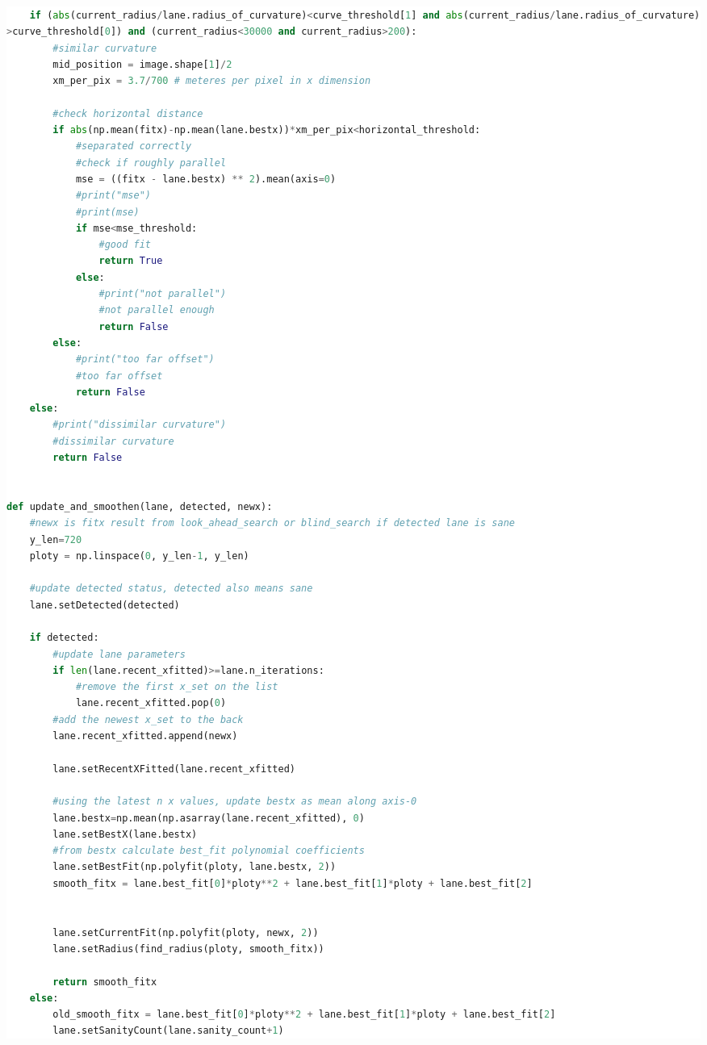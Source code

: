 ```python
    if (abs(current_radius/lane.radius_of_curvature)<curve_threshold[1] and abs(current_radius/lane.radius_of_curvature)>curve_threshold[0]) and (current_radius<30000 and current_radius>200):
        #similar curvature
        mid_position = image.shape[1]/2
        xm_per_pix = 3.7/700 # meteres per pixel in x dimension

        #check horizontal distance
        if abs(np.mean(fitx)-np.mean(lane.bestx))*xm_per_pix<horizontal_threshold:
            #separated correctly
            #check if roughly parallel
            mse = ((fitx - lane.bestx) ** 2).mean(axis=0)
            #print("mse")
            #print(mse)
            if mse<mse_threshold:
                #good fit
                return True
            else:
                #print("not parallel")
                #not parallel enough
                return False
        else:
            #print("too far offset")
            #too far offset
            return False
    else:
        #print("dissimilar curvature")
        #dissimilar curvature
        return False
    
    
def update_and_smoothen(lane, detected, newx):
    #newx is fitx result from look_ahead_search or blind_search if detected lane is sane
    y_len=720
    ploty = np.linspace(0, y_len-1, y_len)
    
    #update detected status, detected also means sane
    lane.setDetected(detected)
    
    if detected:
        #update lane parameters
        if len(lane.recent_xfitted)>=lane.n_iterations:
            #remove the first x_set on the list
            lane.recent_xfitted.pop(0)
        #add the newest x_set to the back
        lane.recent_xfitted.append(newx)
        
        lane.setRecentXFitted(lane.recent_xfitted)
        
        #using the latest n x values, update bestx as mean along axis-0 
        lane.bestx=np.mean(np.asarray(lane.recent_xfitted), 0)
        lane.setBestX(lane.bestx)
        #from bestx calculate best_fit polynomial coefficients
        lane.setBestFit(np.polyfit(ploty, lane.bestx, 2))
        smooth_fitx = lane.best_fit[0]*ploty**2 + lane.best_fit[1]*ploty + lane.best_fit[2]
        
        
        lane.setCurrentFit(np.polyfit(ploty, newx, 2))
        lane.setRadius(find_radius(ploty, smooth_fitx))
        
        return smooth_fitx
    else:
        old_smooth_fitx = lane.best_fit[0]*ploty**2 + lane.best_fit[1]*ploty + lane.best_fit[2]
        lane.setSanityCount(lane.sanity_count+1)
```